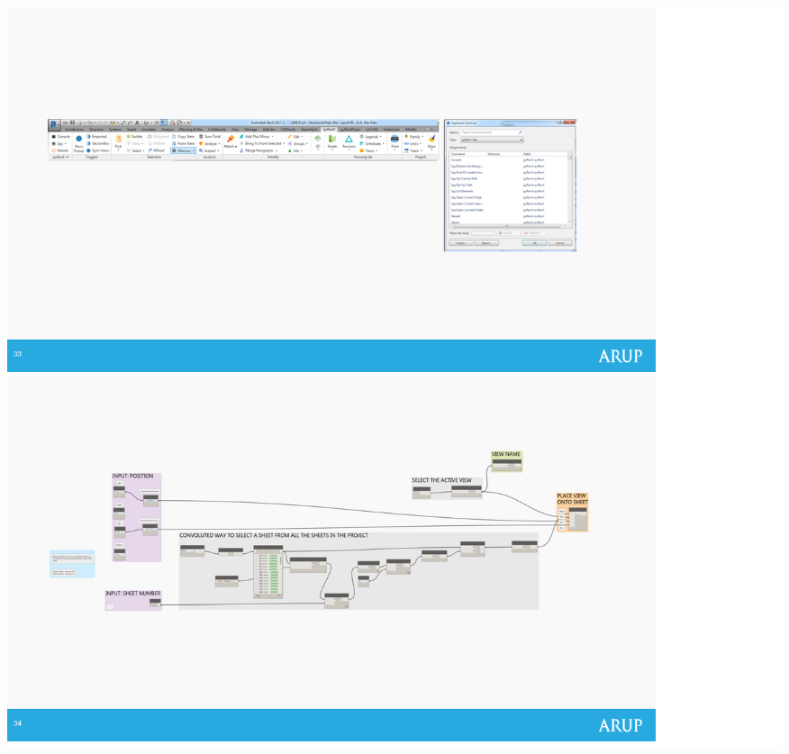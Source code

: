 <img src="/images/itDoesNotMatter/Slide33.PNG" width="720">
<div class="blank"></div> 

<img src="/images/itDoesNotMatter/Slide34.PNG" width="720">
<div class="blank"></div> 
